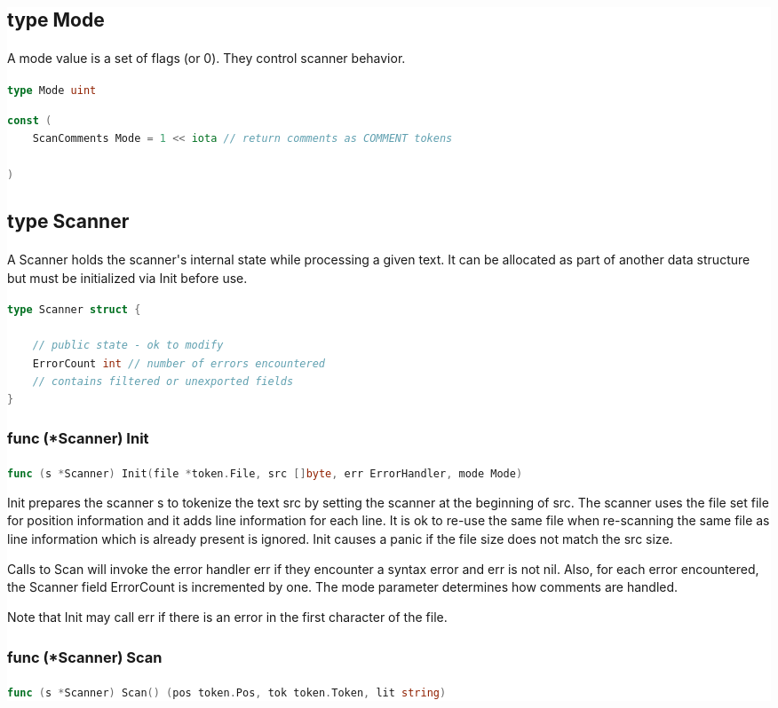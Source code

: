 type Mode 
---------

A mode value is a set of flags (or 0). They control scanner behavior.

```go
type Mode uint
```

```go
const (
    ScanComments Mode = 1 << iota // return comments as COMMENT tokens

)
```

type Scanner 
------------

A Scanner holds the scanner\'s internal state while processing a given
text. It can be allocated as part of another data structure but must be
initialized via Init before use.

```go
type Scanner struct {

    // public state - ok to modify
    ErrorCount int // number of errors encountered
    // contains filtered or unexported fields
}
```

### func (\*Scanner) Init 

```go
func (s *Scanner) Init(file *token.File, src []byte, err ErrorHandler, mode Mode)
```

Init prepares the scanner s to tokenize the text src by setting the
scanner at the beginning of src. The scanner uses the file set file for
position information and it adds line information for each line. It is
ok to re-use the same file when re-scanning the same file as line
information which is already present is ignored. Init causes a panic if
the file size does not match the src size.

Calls to Scan will invoke the error handler err if they encounter a
syntax error and err is not nil. Also, for each error encountered, the
Scanner field ErrorCount is incremented by one. The mode parameter
determines how comments are handled.

Note that Init may call err if there is an error in the first character
of the file.

### func (\*Scanner) Scan 

```go
func (s *Scanner) Scan() (pos token.Pos, tok token.Token, lit string)
```
